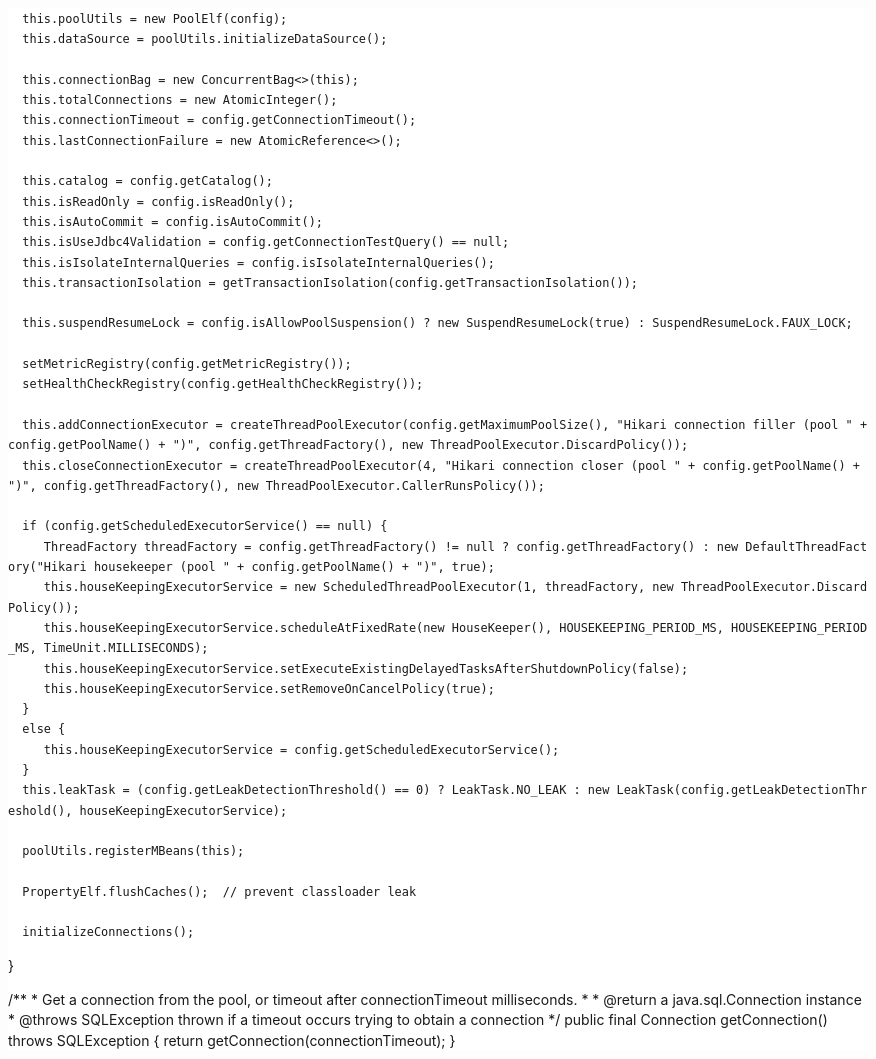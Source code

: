       this.poolUtils = new PoolElf(config);
      this.dataSource = poolUtils.initializeDataSource();

      this.connectionBag = new ConcurrentBag<>(this);
      this.totalConnections = new AtomicInteger();
      this.connectionTimeout = config.getConnectionTimeout();
      this.lastConnectionFailure = new AtomicReference<>();

      this.catalog = config.getCatalog();
      this.isReadOnly = config.isReadOnly();
      this.isAutoCommit = config.isAutoCommit();
      this.isUseJdbc4Validation = config.getConnectionTestQuery() == null;
      this.isIsolateInternalQueries = config.isIsolateInternalQueries();
      this.transactionIsolation = getTransactionIsolation(config.getTransactionIsolation());

      this.suspendResumeLock = config.isAllowPoolSuspension() ? new SuspendResumeLock(true) : SuspendResumeLock.FAUX_LOCK;

      setMetricRegistry(config.getMetricRegistry());
      setHealthCheckRegistry(config.getHealthCheckRegistry());

      this.addConnectionExecutor = createThreadPoolExecutor(config.getMaximumPoolSize(), "Hikari connection filler (pool " + config.getPoolName() + ")", config.getThreadFactory(), new ThreadPoolExecutor.DiscardPolicy());
      this.closeConnectionExecutor = createThreadPoolExecutor(4, "Hikari connection closer (pool " + config.getPoolName() + ")", config.getThreadFactory(), new ThreadPoolExecutor.CallerRunsPolicy());

      if (config.getScheduledExecutorService() == null) {
         ThreadFactory threadFactory = config.getThreadFactory() != null ? config.getThreadFactory() : new DefaultThreadFactory("Hikari housekeeper (pool " + config.getPoolName() + ")", true);
         this.houseKeepingExecutorService = new ScheduledThreadPoolExecutor(1, threadFactory, new ThreadPoolExecutor.DiscardPolicy());
         this.houseKeepingExecutorService.scheduleAtFixedRate(new HouseKeeper(), HOUSEKEEPING_PERIOD_MS, HOUSEKEEPING_PERIOD_MS, TimeUnit.MILLISECONDS);
         this.houseKeepingExecutorService.setExecuteExistingDelayedTasksAfterShutdownPolicy(false);
         this.houseKeepingExecutorService.setRemoveOnCancelPolicy(true);
      }
      else {
         this.houseKeepingExecutorService = config.getScheduledExecutorService();
      }
      this.leakTask = (config.getLeakDetectionThreshold() == 0) ? LeakTask.NO_LEAK : new LeakTask(config.getLeakDetectionThreshold(), houseKeepingExecutorService);

      poolUtils.registerMBeans(this);

      PropertyElf.flushCaches();  // prevent classloader leak

      initializeConnections();
   }

   /**
    * Get a connection from the pool, or timeout after connectionTimeout milliseconds.
    *
    * @return a java.sql.Connection instance
    * @throws SQLException thrown if a timeout occurs trying to obtain a connection
    */
   public final Connection getConnection() throws SQLException
   {
      return getConnection(connectionTimeout);
   }
